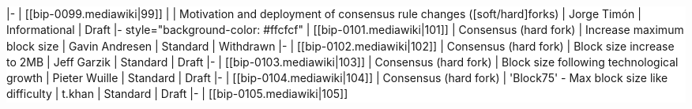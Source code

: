 |-
| [[bip-0099.mediawiki|99]]
|
| Motivation and deployment of consensus rule changes ([soft/hard]forks)
| Jorge Timón
| Informational
| Draft
|- style="background-color: #ffcfcf"
| [[bip-0101.mediawiki|101]]
| Consensus (hard fork)
| Increase maximum block size
| Gavin Andresen
| Standard
| Withdrawn
|-
| [[bip-0102.mediawiki|102]]
| Consensus (hard fork)
| Block size increase to 2MB
| Jeff Garzik
| Standard
| Draft
|-
| [[bip-0103.mediawiki|103]]
| Consensus (hard fork)
| Block size following technological growth
| Pieter Wuille
| Standard
| Draft
|-
| [[bip-0104.mediawiki|104]]
| Consensus (hard fork)
| 'Block75' - Max block size like difficulty
| t.khan
| Standard
| Draft
|-
| [[bip-0105.mediawiki|105]]